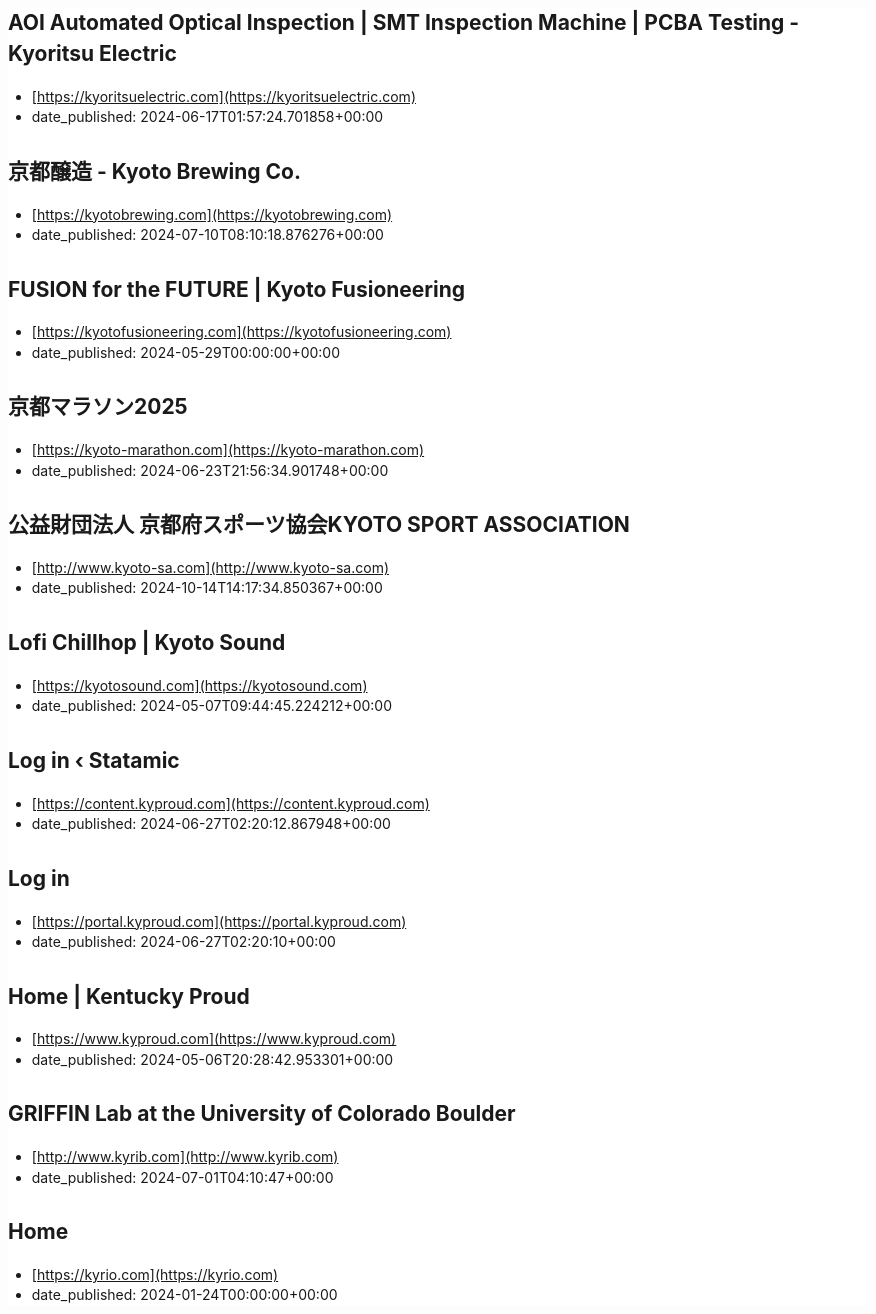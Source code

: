  ## AOI Automated Optical Inspection | SMT Inspection Machine |  PCBA Testing - Kyoritsu Electric
 - [https://kyoritsuelectric.com](https://kyoritsuelectric.com)
 - date_published: 2024-06-17T01:57:24.701858+00:00

 ## 京都醸造 - Kyoto Brewing Co.
 - [https://kyotobrewing.com](https://kyotobrewing.com)
 - date_published: 2024-07-10T08:10:18.876276+00:00

 ## FUSION for the FUTURE | Kyoto Fusioneering
 - [https://kyotofusioneering.com](https://kyotofusioneering.com)
 - date_published: 2024-05-29T00:00:00+00:00

 ## 京都マラソン2025
 - [https://kyoto-marathon.com](https://kyoto-marathon.com)
 - date_published: 2024-06-23T21:56:34.901748+00:00

 ## 公益財団法人 京都府スポーツ協会KYOTO SPORT ASSOCIATION
 - [http://www.kyoto-sa.com](http://www.kyoto-sa.com)
 - date_published: 2024-10-14T14:17:34.850367+00:00

 ## Lofi Chillhop | Kyoto Sound
 - [https://kyotosound.com](https://kyotosound.com)
 - date_published: 2024-05-07T09:44:45.224212+00:00

 ## Log in ‹ Statamic
 - [https://content.kyproud.com](https://content.kyproud.com)
 - date_published: 2024-06-27T02:20:12.867948+00:00

 ## Log in
 - [https://portal.kyproud.com](https://portal.kyproud.com)
 - date_published: 2024-06-27T02:20:10+00:00

 ## Home | Kentucky Proud
 - [https://www.kyproud.com](https://www.kyproud.com)
 - date_published: 2024-05-06T20:28:42.953301+00:00

 ## GRIFFIN Lab at the University of Colorado Boulder
 - [http://www.kyrib.com](http://www.kyrib.com)
 - date_published: 2024-07-01T04:10:47+00:00

 ## Home
 - [https://kyrio.com](https://kyrio.com)
 - date_published: 2024-01-24T00:00:00+00:00
